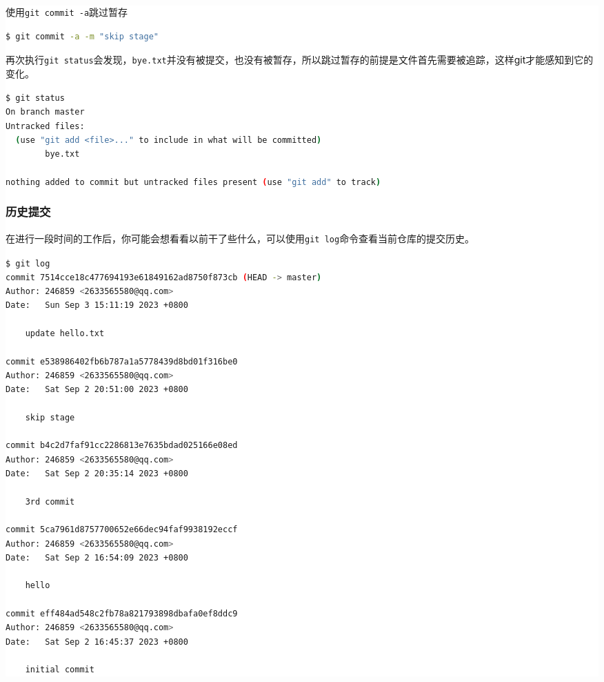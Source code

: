 使用`git commit -a`跳过暂存

```sh
$ git commit -a -m "skip stage"
```

再次执行`git status`会发现，`bye.txt`并没有被提交，也没有被暂存，所以跳过暂存的前提是文件首先需要被追踪，这样git才能感知到它的变化。

```sh
$ git status
On branch master
Untracked files:
  (use "git add <file>..." to include in what will be committed)
        bye.txt

nothing added to commit but untracked files present (use "git add" to track)
```



### 历史提交

在进行一段时间的工作后，你可能会想看看以前干了些什么，可以使用`git log`命令查看当前仓库的提交历史。

```sh
$ git log
commit 7514cce18c477694193e61849162ad8750f873cb (HEAD -> master)
Author: 246859 <2633565580@qq.com>
Date:   Sun Sep 3 15:11:19 2023 +0800

    update hello.txt

commit e538986402fb6b787a1a5778439d8bd01f316be0
Author: 246859 <2633565580@qq.com>
Date:   Sat Sep 2 20:51:00 2023 +0800

    skip stage

commit b4c2d7faf91cc2286813e7635bdad025166e08ed
Author: 246859 <2633565580@qq.com>
Date:   Sat Sep 2 20:35:14 2023 +0800

    3rd commit

commit 5ca7961d8757700652e66dec94faf9938192eccf
Author: 246859 <2633565580@qq.com>
Date:   Sat Sep 2 16:54:09 2023 +0800

    hello

commit eff484ad548c2fb78a821793898dbafa0ef8ddc9
Author: 246859 <2633565580@qq.com>
Date:   Sat Sep 2 16:45:37 2023 +0800

    initial commit
```
